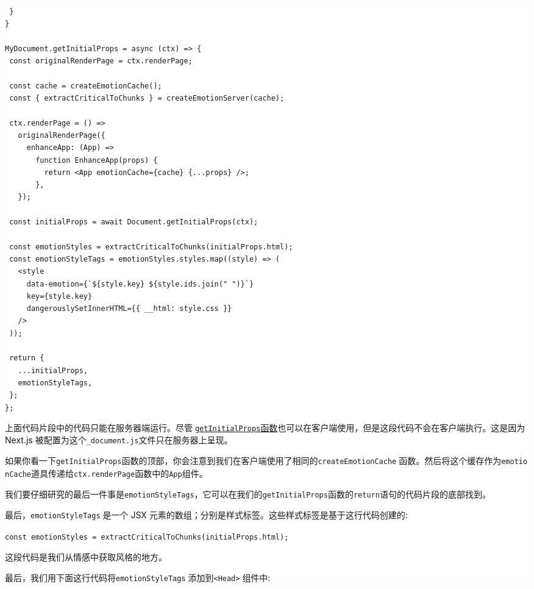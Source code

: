 ```
 }
}

MyDocument.getInitialProps = async (ctx) => {
 const originalRenderPage = ctx.renderPage;

 const cache = createEmotionCache();
 const { extractCriticalToChunks } = createEmotionServer(cache);

 ctx.renderPage = () =>
   originalRenderPage({
     enhanceApp: (App) =>
       function EnhanceApp(props) {
         return <App emotionCache={cache} {...props} />;
       },
   });

 const initialProps = await Document.getInitialProps(ctx);

 const emotionStyles = extractCriticalToChunks(initialProps.html);
 const emotionStyleTags = emotionStyles.styles.map((style) => (
   <style
     data-emotion={`${style.key} ${style.ids.join(" ")}`}
     key={style.key}
     dangerouslySetInnerHTML={{ __html: style.css }}
   />
 ));

 return {
   ...initialProps,
   emotionStyleTags,
 };
};
```

上面代码片段中的代码只能在服务器端运行。尽管 [`getInitialProps`函数](https://nextjs.org/docs/api-reference/data-fetching/get-initial-props)也可以在客户端使用，但是这段代码不会在客户端执行。这是因为 Next.js 被配置为这个`_document.js`文件只在服务器上呈现。

如果你看一下`getInitialProps`函数的顶部，你会注意到我们在客户端使用了相同的`createEmotionCache` 函数。然后将这个缓存作为`emotionCache`道具传递给`ctx.renderPage`函数中的`App`组件。

我们要仔细研究的最后一件事是`emotionStyleTags`，它可以在我们的`getInitialProps`函数的`return`语句的代码片段的底部找到。

最后，`emotionStyleTags` 是一个 JSX 元素的数组；分别是样式标签。这些样式标签是基于这行代码创建的:

```
const emotionStyles = extractCriticalToChunks(initialProps.html);

```

这段代码是我们从情感中获取风格的地方。

最后，我们用下面这行代码将`emotionStyleTags` 添加到`<Head>` 组件中:
